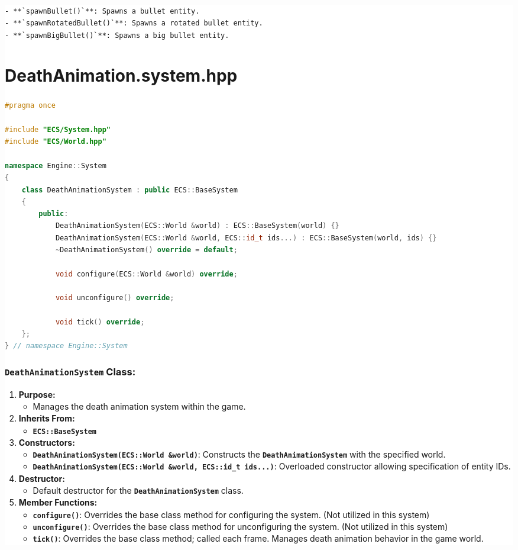     - **`spawnBullet()`**: Spawns a bullet entity.
    - **`spawnRotatedBullet()`**: Spawns a rotated bullet entity.
    - **`spawnBigBullet()`**: Spawns a big bullet entity.

# DeathAnimation.system.hpp
```cpp
#pragma once

#include "ECS/System.hpp"
#include "ECS/World.hpp"

namespace Engine::System
{
    class DeathAnimationSystem : public ECS::BaseSystem
    {
        public:
            DeathAnimationSystem(ECS::World &world) : ECS::BaseSystem(world) {}
            DeathAnimationSystem(ECS::World &world, ECS::id_t ids...) : ECS::BaseSystem(world, ids) {}
            ~DeathAnimationSystem() override = default;

            void configure(ECS::World &world) override;

            void unconfigure() override;

            void tick() override;
    };
} // namespace Engine::System

```
### **`DeathAnimationSystem` Class:**

1. **Purpose:**
    - Manages the death animation system within the game.
2. **Inherits From:**
    - **`ECS::BaseSystem`**
3. **Constructors:**
    - **`DeathAnimationSystem(ECS::World &world)`**: Constructs the **`DeathAnimationSystem`** with the specified world.
    - **`DeathAnimationSystem(ECS::World &world, ECS::id_t ids...)`**: Overloaded constructor allowing specification of entity IDs.
4. **Destructor:**
    - Default destructor for the **`DeathAnimationSystem`** class.
5. **Member Functions:**
    - **`configure()`**: Overrides the base class method for configuring the system. (Not utilized in this system)
    - **`unconfigure()`**: Overrides the base class method for unconfiguring the system. (Not utilized in this system)
    - **`tick()`**: Overrides the base class method; called each frame. Manages death animation behavior in the game world.
